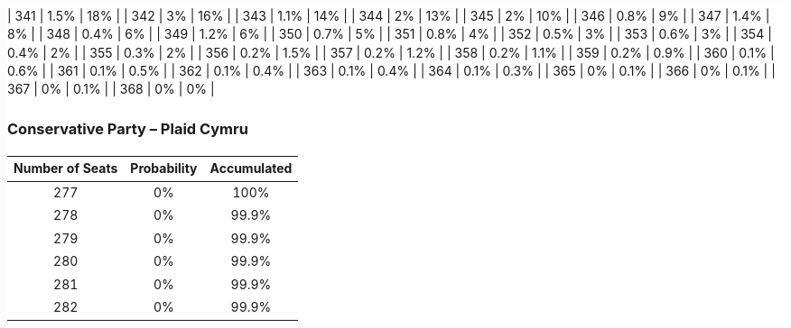 | 341 | 1.5% | 18% |
| 342 | 3% | 16% |
| 343 | 1.1% | 14% |
| 344 | 2% | 13% |
| 345 | 2% | 10% |
| 346 | 0.8% | 9% |
| 347 | 1.4% | 8% |
| 348 | 0.4% | 6% |
| 349 | 1.2% | 6% |
| 350 | 0.7% | 5% |
| 351 | 0.8% | 4% |
| 352 | 0.5% | 3% |
| 353 | 0.6% | 3% |
| 354 | 0.4% | 2% |
| 355 | 0.3% | 2% |
| 356 | 0.2% | 1.5% |
| 357 | 0.2% | 1.2% |
| 358 | 0.2% | 1.1% |
| 359 | 0.2% | 0.9% |
| 360 | 0.1% | 0.6% |
| 361 | 0.1% | 0.5% |
| 362 | 0.1% | 0.4% |
| 363 | 0.1% | 0.4% |
| 364 | 0.1% | 0.3% |
| 365 | 0% | 0.1% |
| 366 | 0% | 0.1% |
| 367 | 0% | 0.1% |
| 368 | 0% | 0% |

### Conservative Party – Plaid Cymru

| Number of Seats | Probability | Accumulated |
|:---------------:|:-----------:|:-----------:|
| 277 | 0% | 100% |
| 278 | 0% | 99.9% |
| 279 | 0% | 99.9% |
| 280 | 0% | 99.9% |
| 281 | 0% | 99.9% |
| 282 | 0% | 99.9% |
